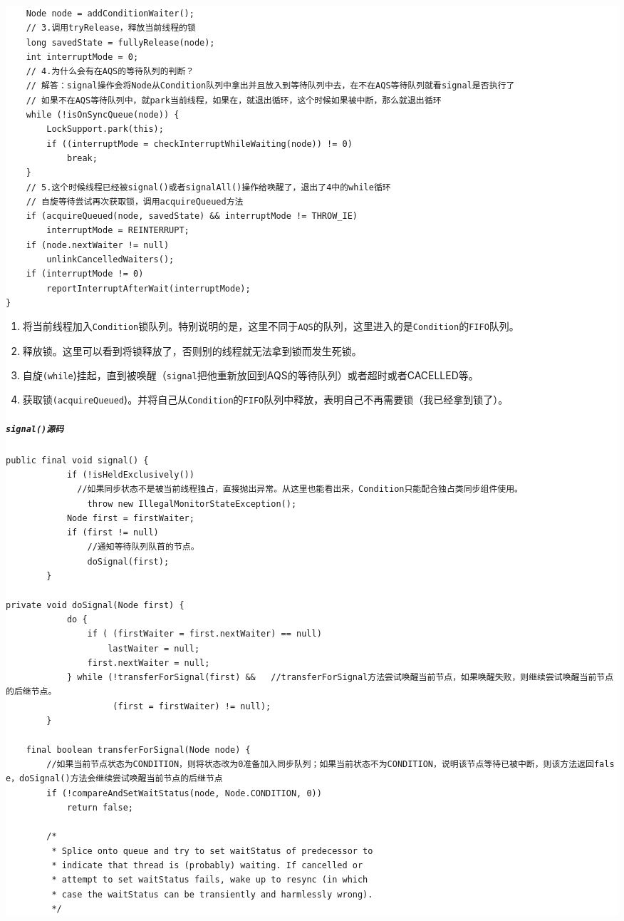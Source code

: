 ```
    Node node = addConditionWaiter();
    // 3.调用tryRelease，释放当前线程的锁
    long savedState = fullyRelease(node);
    int interruptMode = 0;
    // 4.为什么会有在AQS的等待队列的判断？
    // 解答：signal操作会将Node从Condition队列中拿出并且放入到等待队列中去，在不在AQS等待队列就看signal是否执行了
    // 如果不在AQS等待队列中，就park当前线程，如果在，就退出循环，这个时候如果被中断，那么就退出循环
    while (!isOnSyncQueue(node)) {
        LockSupport.park(this);
        if ((interruptMode = checkInterruptWhileWaiting(node)) != 0)
            break;
    }
    // 5.这个时候线程已经被signal()或者signalAll()操作给唤醒了，退出了4中的while循环
    // 自旋等待尝试再次获取锁，调用acquireQueued方法
    if (acquireQueued(node, savedState) && interruptMode != THROW_IE)
        interruptMode = REINTERRUPT;
    if (node.nextWaiter != null)
        unlinkCancelledWaiters();
    if (interruptMode != 0)
        reportInterruptAfterWait(interruptMode);
}
```
1. 将当前线程加入`Condition`锁队列。特别说明的是，这里不同于`AQS`的队列，这里进入的是`Condition`的`FIFO`队列。　

2. 释放锁。这里可以看到将锁释放了，否则别的线程就无法拿到锁而发生死锁。　

3. 自旋`(while`)挂起，直到被唤醒（`signal`把他重新放回到AQS的等待队列）或者超时或者CACELLED等。　

4. 获取锁`(acquireQueued`)。并将自己从`Condition`的`FIFO`队列中释放，表明自己不再需要锁（我已经拿到锁了）。


##### `signal()源码`
```
public final void signal() {
            if (!isHeldExclusively())
              //如果同步状态不是被当前线程独占，直接抛出异常。从这里也能看出来，Condition只能配合独占类同步组件使用。
                throw new IllegalMonitorStateException(); 
            Node first = firstWaiter;
            if (first != null)
                //通知等待队列队首的节点。
                doSignal(first); 
        }

private void doSignal(Node first) {
            do {
                if ( (firstWaiter = first.nextWaiter) == null)
                    lastWaiter = null;
                first.nextWaiter = null;
            } while (!transferForSignal(first) &&   //transferForSignal方法尝试唤醒当前节点，如果唤醒失败，则继续尝试唤醒当前节点的后继节点。
                     (first = firstWaiter) != null);
        }

    final boolean transferForSignal(Node node) {
        //如果当前节点状态为CONDITION，则将状态改为0准备加入同步队列；如果当前状态不为CONDITION，说明该节点等待已被中断，则该方法返回false，doSignal()方法会继续尝试唤醒当前节点的后继节点
        if (!compareAndSetWaitStatus(node, Node.CONDITION, 0))
            return false;

        /*
         * Splice onto queue and try to set waitStatus of predecessor to
         * indicate that thread is (probably) waiting. If cancelled or
         * attempt to set waitStatus fails, wake up to resync (in which
         * case the waitStatus can be transiently and harmlessly wrong).
         */
```